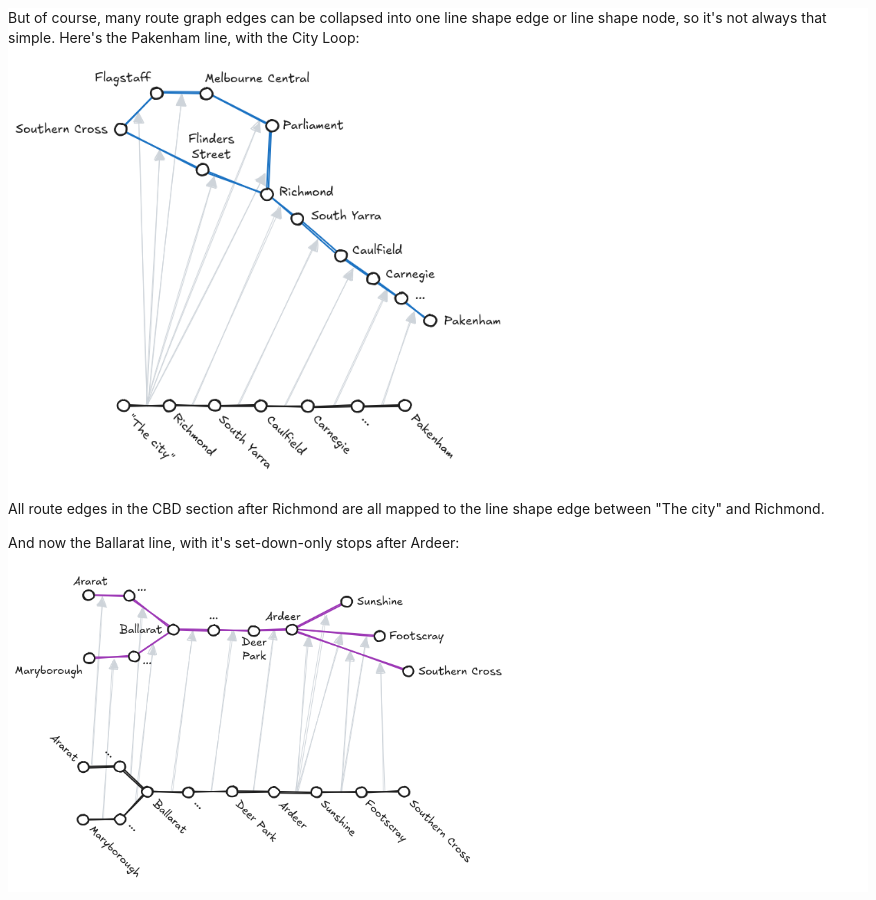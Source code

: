 But of course, many route graph edges can be collapsed into one line shape edge or line shape node, so it's not always that simple. Here's the Pakenham line, with the City Loop:

<img width="500" src="./img/line-shape-pakenham.png" />

All route edges in the CBD section after Richmond are all mapped to the line shape edge between "The city" and Richmond.

And now the Ballarat line, with it's set-down-only stops after Ardeer:

<img width="500" src="./img/line-shape-ballarat.png" />
